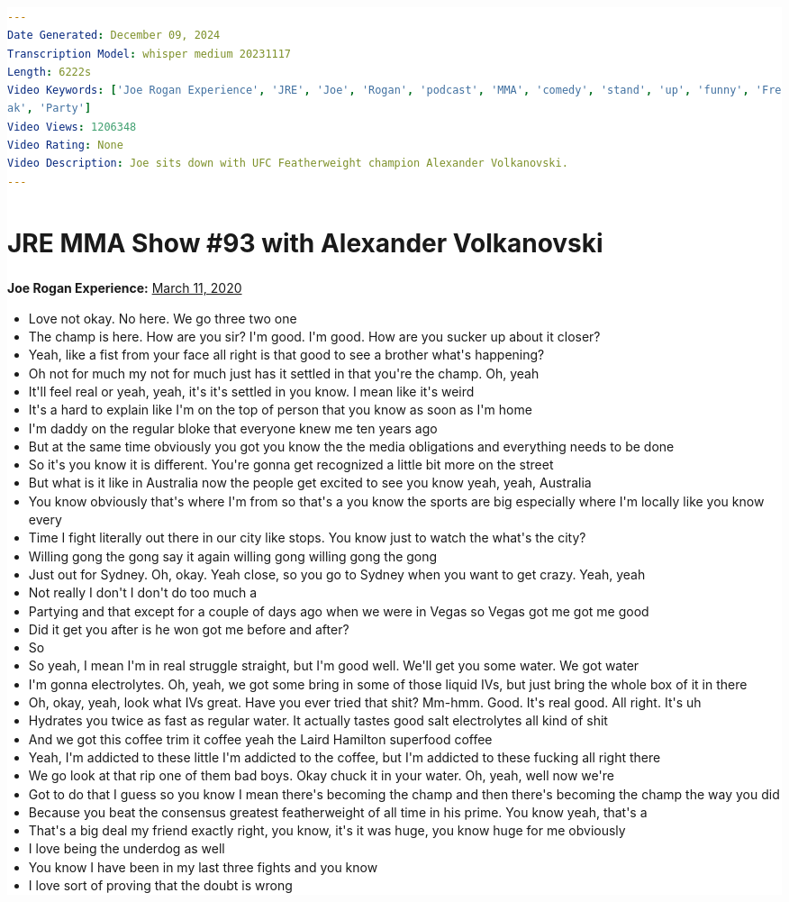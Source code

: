 ```yaml
---
Date Generated: December 09, 2024
Transcription Model: whisper medium 20231117
Length: 6222s
Video Keywords: ['Joe Rogan Experience', 'JRE', 'Joe', 'Rogan', 'podcast', 'MMA', 'comedy', 'stand', 'up', 'funny', 'Freak', 'Party']
Video Views: 1206348
Video Rating: None
Video Description: Joe sits down with UFC Featherweight champion Alexander Volkanovski.
---
```


# JRE MMA Show #93 with Alexander Volkanovski
**Joe Rogan Experience:** [March 11, 2020](https://www.youtube.com/watch?v=jUiUUCt_TWg)
*  Love not okay. No here. We go three two one
*  The champ is here. How are you sir? I'm good. I'm good. How are you sucker up about it closer?
*  Yeah, like a fist from your face all right is that good to see a brother what's happening?
*  Oh not for much my not for much just has it settled in that you're the champ. Oh, yeah
*  It'll feel real or yeah, yeah, it's it's settled in you know. I mean like it's weird
*  It's a hard to explain like I'm on the top of person that you know as soon as I'm home
*  I'm daddy on the regular bloke that everyone knew me ten years ago
*  But at the same time obviously you got you know the the media obligations and everything needs to be done
*  So it's you know it is different. You're gonna get recognized a little bit more on the street
*  But what is it like in Australia now the people get excited to see you know yeah, yeah, Australia
*  You know obviously that's where I'm from so that's a you know the sports are big especially where I'm locally like you know every
*  Time I fight literally out there in our city like stops. You know just to watch the what's the city?
*  Willing gong the gong say it again willing gong willing gong the gong
*  Just out for Sydney. Oh, okay. Yeah close, so you go to Sydney when you want to get crazy. Yeah, yeah
*  Not really I don't I don't do too much a
*  Partying and that except for a couple of days ago when we were in Vegas so Vegas got me got me good
*  Did it get you after is he won got me before and after?
*  So
*  So yeah, I mean I'm in real struggle straight, but I'm good well. We'll get you some water. We got water
*  I'm gonna electrolytes. Oh, yeah, we got some bring in some of those liquid IVs, but just bring the whole box of it in there
*  Oh, okay, yeah, look what IVs great. Have you ever tried that shit? Mm-hmm. Good. It's real good. All right. It's uh
*  Hydrates you twice as fast as regular water. It actually tastes good salt electrolytes all kind of shit
*  And we got this coffee trim it coffee yeah the Laird Hamilton superfood coffee
*  Yeah, I'm addicted to these little I'm addicted to the coffee, but I'm addicted to these fucking all right there
*  We go look at that rip one of them bad boys. Okay chuck it in your water. Oh, yeah, well now we're
*  Got to do that I guess so you know I mean there's becoming the champ and then there's becoming the champ the way you did
*  Because you beat the consensus greatest featherweight of all time in his prime. You know yeah, that's a
*  That's a big deal my friend exactly right, you know, it's it was huge, you know huge for me obviously
*  I love being the underdog as well
*  You know I have been in my last three fights and you know
*  I love sort of proving that the doubt is wrong